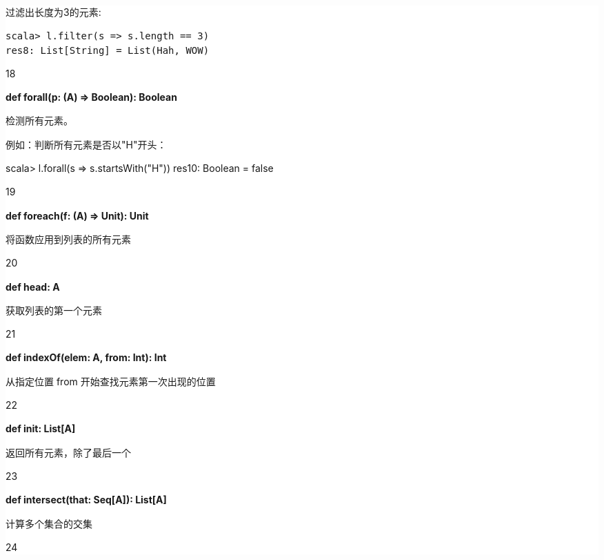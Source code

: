 <p>过滤出长度为3的元素:</p>
<pre class="prettyprint prettyprinted" style=""><span class="pln">scala</span><span class="pun">&gt;</span><span class="pln"> l</span><span class="pun">.</span><span class="pln">filter</span><span class="pun">(</span><span class="pln">s </span><span class="pun">=&gt;</span><span class="pln"> s</span><span class="pun">.</span><span class="pln">length </span><span class="pun">==</span><span class="pln"> </span><span class="lit">3</span><span class="pun">)</span><span class="pln">
res8</span><span class="pun">:</span><span class="pln"> </span><span class="typ">List</span><span class="pun">[</span><span class="typ">String</span><span class="pun">]</span><span class="pln"> </span><span class="pun">=</span><span class="pln"> </span><span class="typ">List</span><span class="pun">(</span><span class="typ">Hah</span><span class="pun">,</span><span class="pln"> WOW</span><span class="pun">)</span></pre>
</td>
</tr>
<tr>
<td>18</td>
<td>
<p><b>def forall(p: (A) =&gt; Boolean): Boolean</b></p>
<p>检测所有元素。</p>
<p>
例如：判断所有元素是否以"H"开头：</p>

scala&gt; l.forall(s =&gt; s.startsWith("H"))
res10: Boolean = false

</td>
</tr>
<tr>
<td>19</td>
<td>
<p><b>def foreach(f: (A) =&gt; Unit): Unit</b></p>
<p>将函数应用到列表的所有元素</p>
</td>
</tr>
<tr>
<td>20</td>
<td>
<p><b>def head: A</b></p>
<p>获取列表的第一个元素</p>
</td>
</tr>
<tr>
<td>21</td>
<td>
<p><b>def indexOf(elem: A, from: Int): Int</b></p>
<p>从指定位置 from
开始查找元素第一次出现的位置</p>
</td>
</tr>
<tr>
<td>22</td>
<td>
<p><b>def init: List[A]</b></p>
<p>返回所有元素，除了最后一个</p>
</td>
</tr>
<tr>
<td>23</td>
<td>
<p><b>def intersect(that: Seq[A]): List[A]</b></p>
<p>计算多个集合的交集</p>
</td>
</tr>
<tr>
<td>24</td>